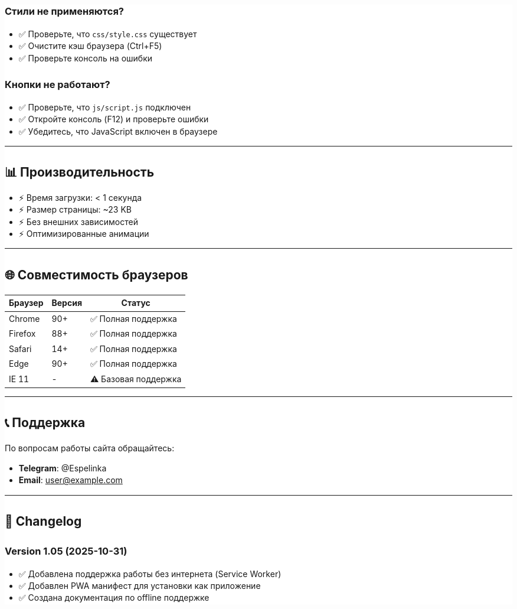 ### Стили не применяются?
- ✅ Проверьте, что `css/style.css` существует
- ✅ Очистите кэш браузера (Ctrl+F5)
- ✅ Проверьте консоль на ошибки

### Кнопки не работают?
- ✅ Проверьте, что `js/script.js` подключен
- ✅ Откройте консоль (F12) и проверьте ошибки
- ✅ Убедитесь, что JavaScript включен в браузере

---

## 📊 Производительность

- ⚡ Время загрузки: < 1 секунда
- ⚡ Размер страницы: ~23 KB
- ⚡ Без внешних зависимостей
- ⚡ Оптимизированные анимации

---

## 🌐 Совместимость браузеров

| Браузер | Версия | Статус |
|---------|--------|--------|
| Chrome | 90+ | ✅ Полная поддержка |
| Firefox | 88+ | ✅ Полная поддержка |
| Safari | 14+ | ✅ Полная поддержка |
| Edge | 90+ | ✅ Полная поддержка |
| IE 11 | - | ⚠️ Базовая поддержка |

---

## 📞 Поддержка

По вопросам работы сайта обращайтесь:
- **Telegram**: @Espelinka
- **Email**: user@example.com

---

## 📝 Changelog

### Version 1.05 (2025-10-31)
- ✅ Добавлена поддержка работы без интернета (Service Worker)
- ✅ Добавлен PWA манифест для установки как приложение
- ✅ Создана документация по offline поддержке

